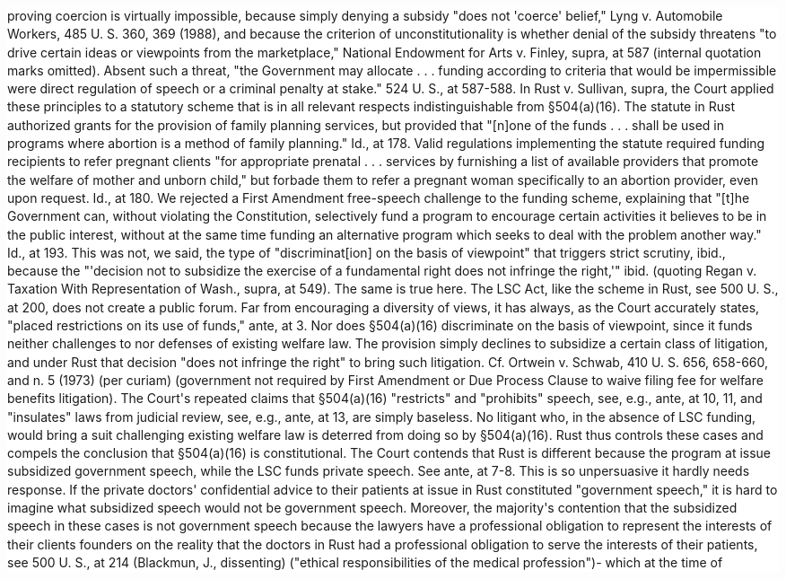 proving coercion is virtually impossible, because simply denying a
subsidy &quot;does not &#x27;coerce&#x27; belief,&quot; Lyng v. Automobile Workers, 485
U. S. 360, 369 (1988), and because the criterion of
unconstitutionality is whether denial of the subsidy threatens &quot;to
drive certain ideas or viewpoints from the marketplace,&quot; National
Endowment for Arts v. Finley, supra, at 587 (internal quotation
marks omitted). Absent such a threat, &quot;the Government may allocate
. . . funding according to criteria that would be impermissible
were direct regulation of speech or a criminal penalty at stake.&quot;
524 U. S., at 587-588.
In Rust v. Sullivan, supra, the Court applied these principles
to a statutory scheme that is in all relevant respects
indistinguishable from §504(a)(16). The statute in Rust authorized
grants for the provision of family planning services, but provided
that &quot;[n]one of the funds . . . shall be used in programs where
abortion is a method of family planning.&quot; Id., at 178. Valid
regulations implementing the statute required funding recipients to
refer pregnant clients &quot;for appropriate prenatal . . . services by
furnishing a list of available providers that promote the welfare
of mother and unborn child,&quot; but forbade them to refer a pregnant
woman specifically to an abortion provider, even upon request. Id.,
at 180. We rejected a First Amendment free-speech challenge to the
funding scheme, explaining that &quot;[t]he Government can, without
violating the Constitution, selectively fund a program to encourage
certain activities it believes to be in the public interest,
without at the same time funding an alternative program which seeks
to deal with the problem another way.&quot; Id., at 193. This was not,
we said, the type of &quot;discriminat[ion] on the basis of viewpoint&quot;
that triggers strict scrutiny, ibid., because the &quot;&#x27;decision not to
subsidize the exercise of a fundamental right does not infringe the
right,&#x27;&quot; ibid. (quoting Regan v. Taxation With Representation of
Wash., supra, at 549).
The same is true here. The LSC Act, like the scheme in Rust, see
500 U. S., at 200, does not create a public forum. Far from
encouraging a diversity of views, it has always, as the Court
accurately states, &quot;placed restrictions on its use of funds,&quot; ante,
at 3. Nor does §504(a)(16) discriminate on the basis of viewpoint,
since it funds neither challenges to nor defenses of existing
welfare law. The provision simply declines to subsidize a certain
class of litigation, and under Rust that decision &quot;does not
infringe the right&quot; to bring such litigation. Cf. Ortwein v.
Schwab, 410 U. S. 656, 658-660, and n. 5 (1973) (per curiam)
(government not required by First Amendment or Due Process Clause
to waive filing fee for welfare benefits litigation). The Court&#x27;s
repeated claims that §504(a)(16) &quot;restricts&quot; and &quot;prohibits&quot;
speech, see, e.g., ante, at 10, 11, and &quot;insulates&quot; laws from
judicial review, see, e.g., ante, at 13, are simply baseless. No
litigant who, in the absence of LSC funding, would bring a suit
challenging existing welfare law is deterred from doing so by
§504(a)(16). Rust thus controls these cases and compels the
conclusion that §504(a)(16) is constitutional.
The Court contends that Rust is different because the program at
issue subsidized government speech, while the LSC funds private
speech. See ante, at 7-8. This is so unpersuasive it hardly needs
response. If the private doctors&#x27; confidential advice to their
patients at issue in Rust constituted &quot;government speech,&quot; it is
hard to imagine what subsidized speech would not be government
speech. Moreover, the majority&#x27;s contention that the subsidized
speech in these cases is not government speech because the lawyers
have a professional obligation to represent the interests of their
clients founders on the reality that the doctors in Rust had a
professional obligation to serve the interests of their patients,
see 500 U. S., at 214 (Blackmun, J., dissenting) (&quot;ethical
responsibilities of the medical profession&quot;)- which at the time of